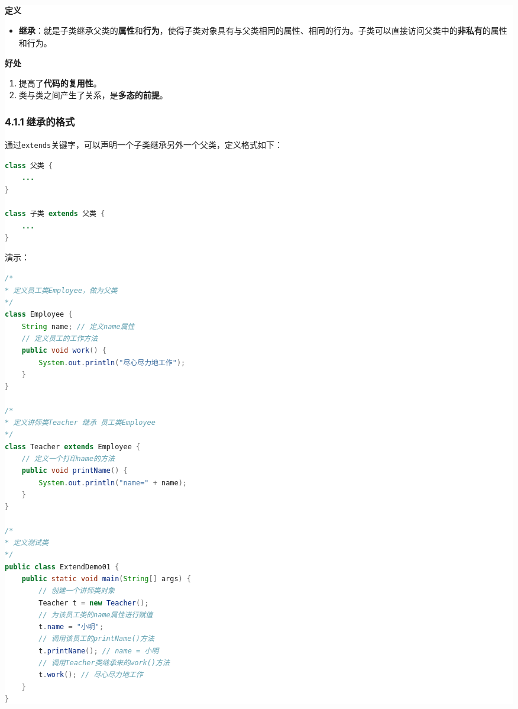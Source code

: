 **定义**

- **继承**：就是子类继承父类的**属性**和**行为**，使得子类对象具有与父类相同的属性、相同的行为。子类可以直接访问父类中的**非私有**的属性和行为。

**好处**

1. 提高了**代码的复用性**。
2. 类与类之间产生了关系，是**多态的前提**。

### 4.1.1 继承的格式

通过`extends`关键字，可以声明一个子类继承另外一个父类，定义格式如下：

```java
class 父类 {
    ...
}

class 子类 extends 父类 {
    ...
}
```

演示：

```java
/*
* 定义员工类Employee，做为父类
*/
class Employee {
    String name; // 定义name属性
    // 定义员工的工作方法
    public void work() {
        System.out.println("尽心尽力地工作");
    }
}

/*
* 定义讲师类Teacher 继承 员工类Employee
*/
class Teacher extends Employee {
    // 定义一个打印name的方法
    public void printName() {
        System.out.println("name=" + name);
    }
}

/*
* 定义测试类
*/
public class ExtendDemo01 {
    public static void main(String[] args) {
        // 创建一个讲师类对象
        Teacher t = new Teacher();
        // 为该员工类的name属性进行赋值
        t.name = "小明";
        // 调用该员工的printName()方法
        t.printName(); // name = 小明
        // 调用Teacher类继承来的work()方法
        t.work(); // 尽心尽力地工作
    }
}
```
